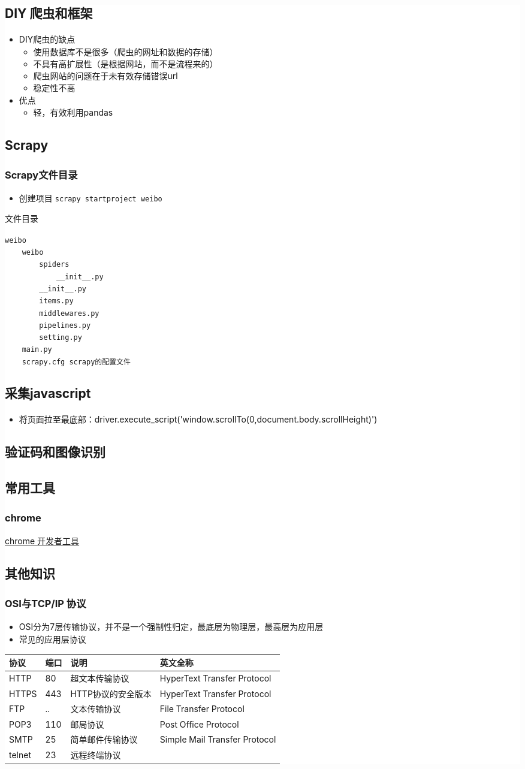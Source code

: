 ## DIY 爬虫和框架
- DIY爬虫的缺点
    - 使用数据库不是很多（爬虫的网址和数据的存储）
    - 不具有高扩展性（是根据网站，而不是流程来的）
    - 爬虫网站的问题在于未有效存储错误url
    - 稳定性不高
- 优点
    - 轻，有效利用pandas

## Scrapy

### Scrapy文件目录

- 创建项目  `scrapy startproject weibo`

文件目录

    weibo
        weibo
            spiders
                __init__.py
            __init__.py
            items.py  
            middlewares.py
            pipelines.py
            setting.py
        main.py
        scrapy.cfg scrapy的配置文件

## 采集javascript

- 将页面拉至最底部：driver.execute_script('window.scrollTo(0,document.body.scrollHeight)')

## 验证码和图像识别

## 常用工具 

### chrome

[chrome 开发者工具](http://wiki.jikexueyuan.com/project/chrome-devtools/debugging-javascript.html)

## 其他知识

### OSI与TCP/IP 协议

- OSI分为7层传输协议，并不是一个强制性归定，最底层为物理层，最高层为应用层
- 常见的应用层协议

| 协议     | 端口   | 说明          | 英文全称                          |
| :----- | :--- | :---------- | :---------------------------- |
| HTTP   | 80   | 超文本传输协议     | HyperText Transfer Protocol   |
| HTTPS  | 443  | HTTP协议的安全版本 | HyperText Transfer Protocol   |
| FTP    | ..   | 文本传输协议      | File Transfer Protocol        |
| POP3   | 110  | 邮局协议        | Post Office Protocol          |
| SMTP   | 25   | 简单邮件传输协议    | Simple Mail Transfer Protocol |
| telnet | 23   | 远程终端协议      |                               |
